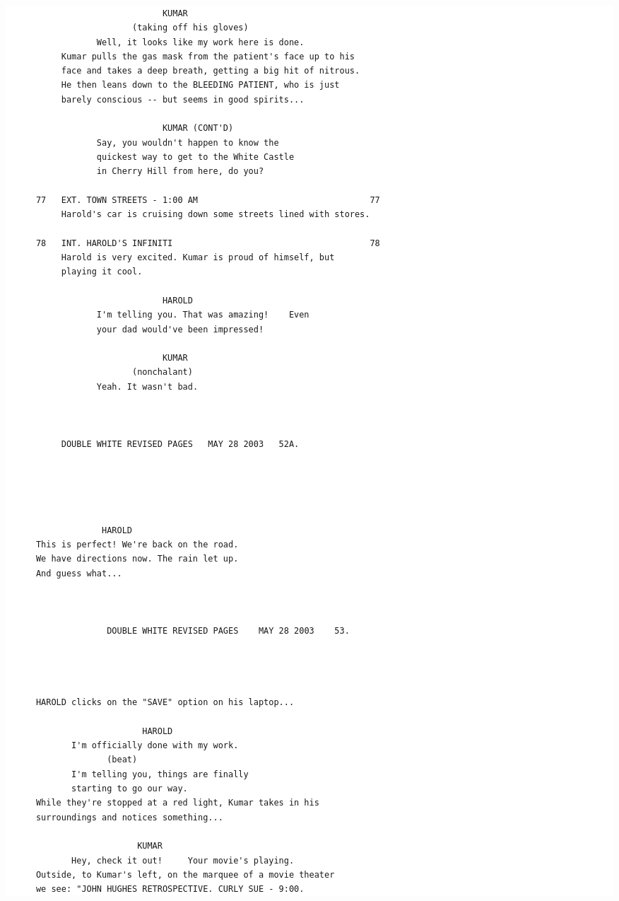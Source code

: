                                    KUMAR
                             (taking off his gloves)
                      Well, it looks like my work here is done.
               Kumar pulls the gas mask from the patient's face up to his
               face and takes a deep breath, getting a big hit of nitrous.
               He then leans down to the BLEEDING PATIENT, who is just
               barely conscious -- but seems in good spirits...

                                   KUMAR (CONT'D)
                      Say, you wouldn't happen to know the
                      quickest way to get to the White Castle
                      in Cherry Hill from here, do you?

          77   EXT. TOWN STREETS - 1:00 AM                                  77
               Harold's car is cruising down some streets lined with stores.

          78   INT. HAROLD'S INFINITI                                       78
               Harold is very excited. Kumar is proud of himself, but
               playing it cool.

                                   HAROLD
                      I'm telling you. That was amazing!    Even
                      your dad would've been impressed!

                                   KUMAR
                             (nonchalant)
                      Yeah. It wasn't bad.

          

               DOUBLE WHITE REVISED PAGES   MAY 28 2003   52A.

          

          

                       HAROLD
          This is perfect! We're back on the road.
          We have directions now. The rain let up.                
          And guess what...

          

                        DOUBLE WHITE REVISED PAGES    MAY 28 2003    53.

          

          
          HAROLD clicks on the "SAVE" option on his laptop...

                               HAROLD
                 I'm officially done with my work.
                        (beat)
                 I'm telling you, things are finally
                 starting to go our way.
          While they're stopped at a red light, Kumar takes in his
          surroundings and notices something...

                              KUMAR
                 Hey, check it out!     Your movie's playing.
          Outside, to Kumar's left, on the marquee of a movie theater
          we see: "JOHN HUGHES RETROSPECTIVE. CURLY SUE - 9:00.
